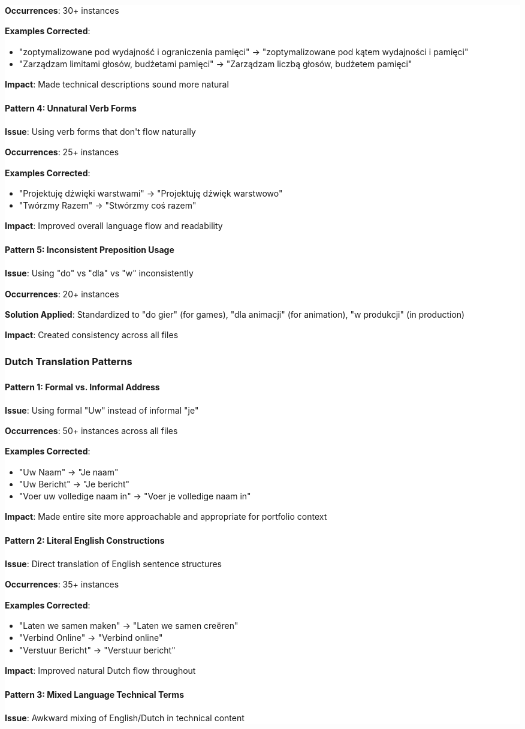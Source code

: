 **Occurrences**: 30+ instances

**Examples Corrected**:
- "zoptymalizowane pod wydajność i ograniczenia pamięci" → "zoptymalizowane pod kątem wydajności i pamięci"
- "Zarządzam limitami głosów, budżetami pamięci" → "Zarządzam liczbą głosów, budżetem pamięci"

**Impact**: Made technical descriptions sound more natural

#### Pattern 4: Unnatural Verb Forms
**Issue**: Using verb forms that don't flow naturally

**Occurrences**: 25+ instances

**Examples Corrected**:
- "Projektuję dźwięki warstwami" → "Projektuję dźwięk warstwowo"
- "Twórzmy Razem" → "Stwórzmy coś razem"

**Impact**: Improved overall language flow and readability

#### Pattern 5: Inconsistent Preposition Usage
**Issue**: Using "do" vs "dla" vs "w" inconsistently

**Occurrences**: 20+ instances

**Solution Applied**: Standardized to "do gier" (for games), "dla animacji" (for animation), "w produkcji" (in production)

**Impact**: Created consistency across all files

### Dutch Translation Patterns

#### Pattern 1: Formal vs. Informal Address
**Issue**: Using formal "Uw" instead of informal "je"

**Occurrences**: 50+ instances across all files

**Examples Corrected**:
- "Uw Naam" → "Je naam"
- "Uw Bericht" → "Je bericht"
- "Voer uw volledige naam in" → "Voer je volledige naam in"

**Impact**: Made entire site more approachable and appropriate for portfolio context

#### Pattern 2: Literal English Constructions
**Issue**: Direct translation of English sentence structures

**Occurrences**: 35+ instances

**Examples Corrected**:
- "Laten we samen maken" → "Laten we samen creëren"
- "Verbind Online" → "Verbind online"
- "Verstuur Bericht" → "Verstuur bericht"

**Impact**: Improved natural Dutch flow throughout

#### Pattern 3: Mixed Language Technical Terms
**Issue**: Awkward mixing of English/Dutch in technical content
